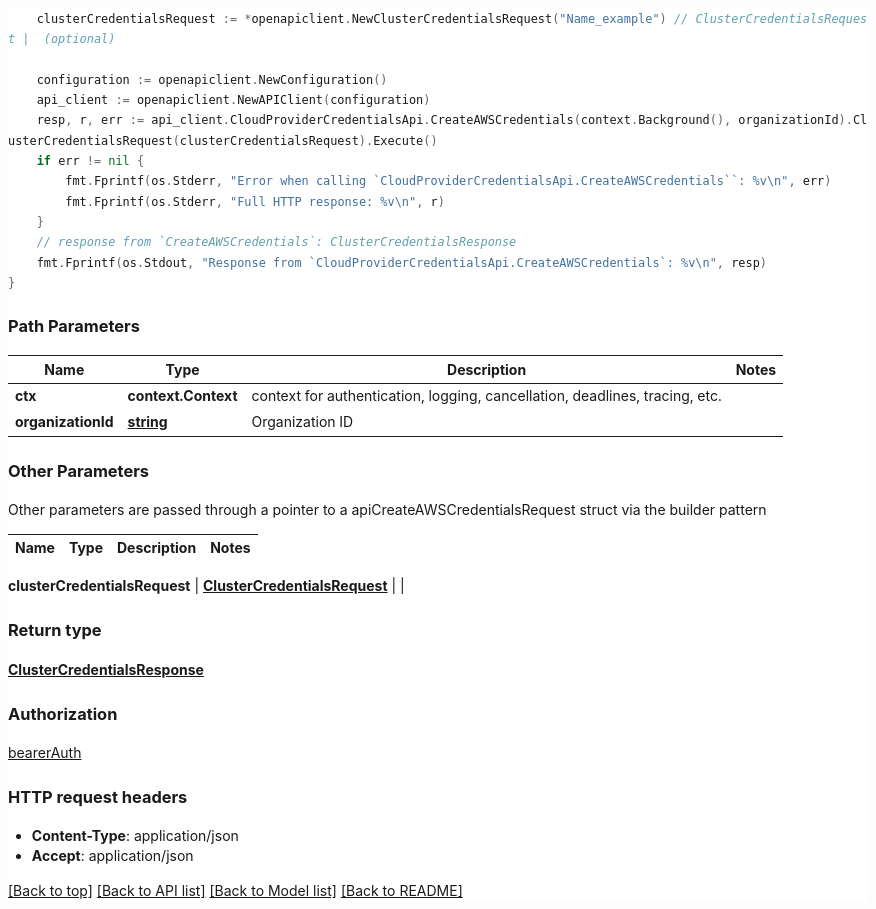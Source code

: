 ```go
    clusterCredentialsRequest := *openapiclient.NewClusterCredentialsRequest("Name_example") // ClusterCredentialsRequest |  (optional)

    configuration := openapiclient.NewConfiguration()
    api_client := openapiclient.NewAPIClient(configuration)
    resp, r, err := api_client.CloudProviderCredentialsApi.CreateAWSCredentials(context.Background(), organizationId).ClusterCredentialsRequest(clusterCredentialsRequest).Execute()
    if err != nil {
        fmt.Fprintf(os.Stderr, "Error when calling `CloudProviderCredentialsApi.CreateAWSCredentials``: %v\n", err)
        fmt.Fprintf(os.Stderr, "Full HTTP response: %v\n", r)
    }
    // response from `CreateAWSCredentials`: ClusterCredentialsResponse
    fmt.Fprintf(os.Stdout, "Response from `CloudProviderCredentialsApi.CreateAWSCredentials`: %v\n", resp)
}
```

### Path Parameters


Name | Type | Description  | Notes
------------- | ------------- | ------------- | -------------
**ctx** | **context.Context** | context for authentication, logging, cancellation, deadlines, tracing, etc.
**organizationId** | [**string**](.md) | Organization ID | 

### Other Parameters

Other parameters are passed through a pointer to a apiCreateAWSCredentialsRequest struct via the builder pattern


Name | Type | Description  | Notes
------------- | ------------- | ------------- | -------------

 **clusterCredentialsRequest** | [**ClusterCredentialsRequest**](ClusterCredentialsRequest.md) |  | 

### Return type

[**ClusterCredentialsResponse**](ClusterCredentialsResponse.md)

### Authorization

[bearerAuth](../README.md#bearerAuth)

### HTTP request headers

- **Content-Type**: application/json
- **Accept**: application/json

[[Back to top]](#) [[Back to API list]](../README.md#documentation-for-api-endpoints)
[[Back to Model list]](../README.md#documentation-for-models)
[[Back to README]](../README.md)
